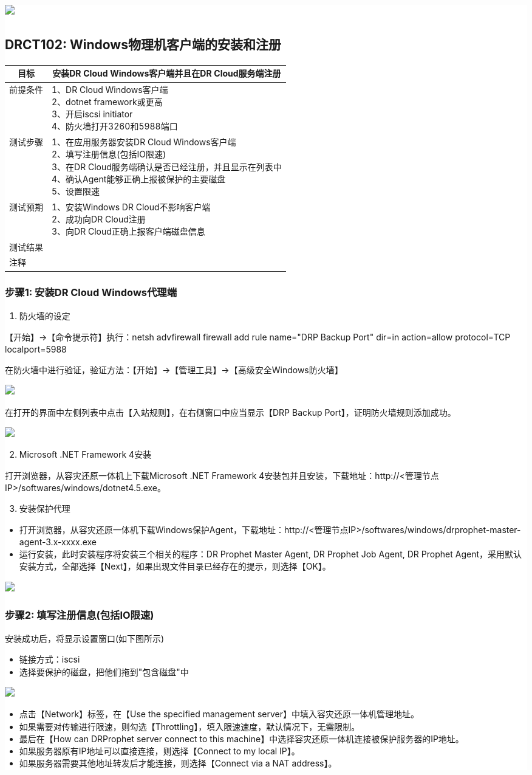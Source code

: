 ![](images/DRCT101-1.png)

## DRCT102: Windows物理机客户端的安装和注册

|目标|安装DR Cloud Windows客户端并且在DR Cloud服务端注册|
|-------|----------------|
|前提条件|1、DR Cloud Windows客户端<br/>2、dotnet framework或更高<br/>3、开启iscsi initiator<br/>4、防火墙打开3260和5988端口|
|测试步骤|1、在应用服务器安装DR Cloud Windows客户端<br/>2、填写注册信息(包括IO限速)<br/>3、在DR Cloud服务端确认是否已经注册，并且显示在列表中<br/>4、确认Agent能够正确上报被保护的主要磁盘<br/>5、设置限速|
|测试预期|1、安装Windows DR Cloud不影响客户端<br/>2、成功向DR Cloud注册<br/>3、向DR Cloud正确上报客户端磁盘信息|
|测试结果||
|注释||

### 步骤1: 安装DR Cloud Windows代理端

1) 防火墙的设定

【开始】->【命令提示符】执行：netsh advfirewall firewall add rule name="DRP Backup Port" dir=in action=allow protocol=TCP localport=5988

在防火墙中进行验证，验证方法：【开始】->【管理工具】->【高级安全Windows防火墙】

![](images/DRCT102-1.png)

在打开的界面中左侧列表中点击【入站规则】，在右侧窗口中应当显示【DRP Backup Port】，证明防火墙规则添加成功。

![](images/DRCT102-2.png)

2) Microsoft .NET Framework 4安装

打开浏览器，从容灾还原一体机上下载Microsoft .NET Framework 4安装包并且安装，下载地址：http://<管理节点IP>/softwares/windows/dotnet4.5.exe。

3) 安装保护代理

* 打开浏览器，从容灾还原一体机下载Windows保护Agent，下载地址：http://<管理节点IP>/softwares/windows/drprophet-master-agent-3.x-xxxx.exe
* 运行安装，此时安装程序将安装三个相关的程序：DR Prophet Master Agent, DR Prophet Job Agent, DR Prophet Agent，采用默认安装方式，全部选择【Next】，如果出现文件目录已经存在的提示，则选择【OK】。

![](images/DRCT102-3.png)

### 步骤2: 填写注册信息(包括IO限速)

安装成功后，将显示设置窗口(如下图所示)

* 链接方式：iscsi
* 选择要保护的磁盘，把他们拖到"包含磁盘"中

![](images/DRCT102-4.png)

* 点击【Network】标签，在【Use the specified management server】中填入容灾还原一体机管理地址。
* 如果需要对传输进行限速，则勾选【Throttling】，填入限速速度，默认情况下，无需限制。
* 最后在【How can DRProphet server connect to this machine】中选择容灾还原一体机连接被保护服务器的IP地址。
* 如果服务器原有IP地址可以直接连接，则选择【Connect to my local IP】。
* 如果服务器需要其他地址转发后才能连接，则选择【Connect via a NAT address】。
